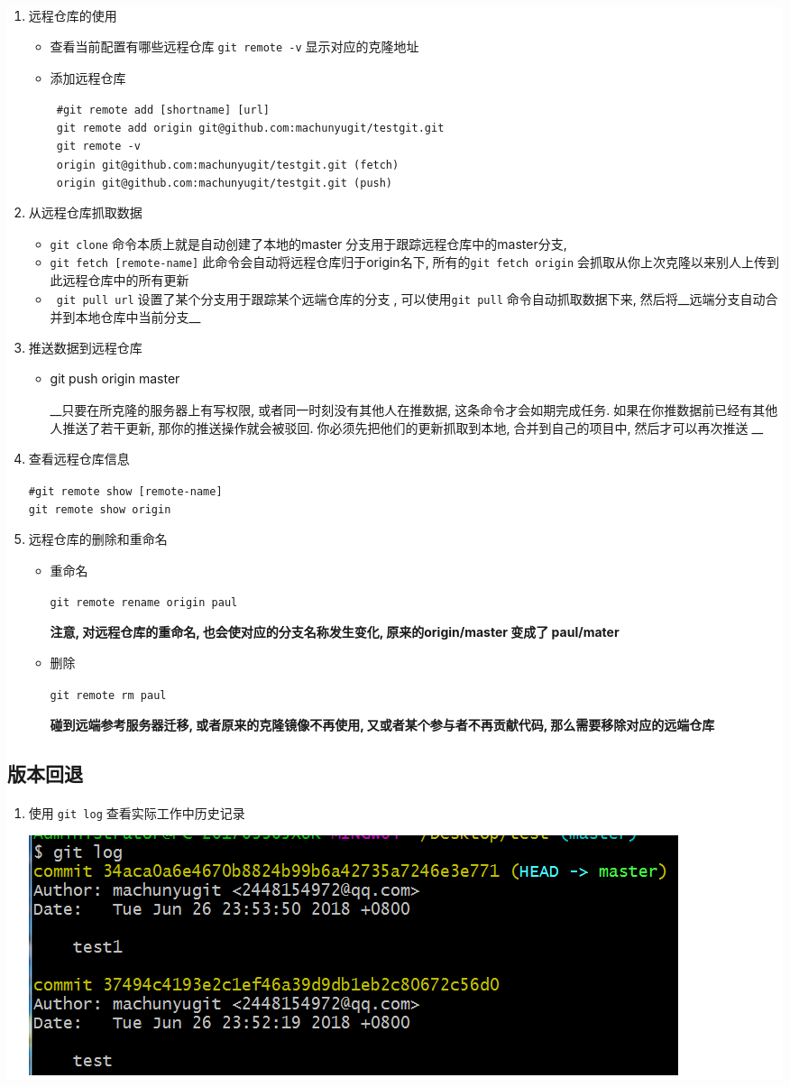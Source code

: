 1. 远程仓库的使用

   - 查看当前配置有哪些远程仓库 `git remote -v` 显示对应的克隆地址

   - 添加远程仓库

     ```shell
      #git remote add [shortname] [url]
      git remote add origin git@github.com:machunyugit/testgit.git
      git remote -v
      origin git@github.com:machunyugit/testgit.git (fetch)
      origin git@github.com:machunyugit/testgit.git (push)
     ```

2. 从远程仓库抓取数据

   - `git clone` 命令本质上就是自动创建了本地的master 分支用于跟踪远程仓库中的master分支, 
   - `git fetch [remote-name]` 此命令会自动将远程仓库归于origin名下, 所有的`git fetch origin` 会抓取从你上次克隆以来别人上传到此远程仓库中的所有更新
   - ` git pull url`  设置了某个分支用于跟踪某个远端仓库的分支 , 可以使用`git pull` 命令自动抓取数据下来, 然后将__远端分支自动合并到本地仓库中当前分支__ 

3. 推送数据到远程仓库

   - git push origin master

     __只要在所克隆的服务器上有写权限, 或者同一时刻没有其他人在推数据, 这条命令才会如期完成任务. 如果在你推数据前已经有其他人推送了若干更新, 那你的推送操作就会被驳回. 你必须先把他们的更新抓取到本地, 合并到自己的项目中, 然后才可以再次推送 __

4. 查看远程仓库信息

   ```shell
   #git remote show [remote-name]
   git remote show origin
   ```

5. 远程仓库的删除和重命名

   - 重命名

     ```shell
     git remote rename origin paul
     ```

     __注意, 对远程仓库的重命名, 也会使对应的分支名称发生变化, 原来的origin/master 变成了 paul/mater__

   - 删除

     ```shell
     git remote rm paul
     ```

     __碰到远端参考服务器迁移, 或者原来的克隆镜像不再使用, 又或者某个参与者不再贡献代码, 那么需要移除对应的远端仓库__

## 版本回退

1. 使用 `git log` 查看实际工作中历史记录

   ![20180627001305](./img/20180627001305.png)